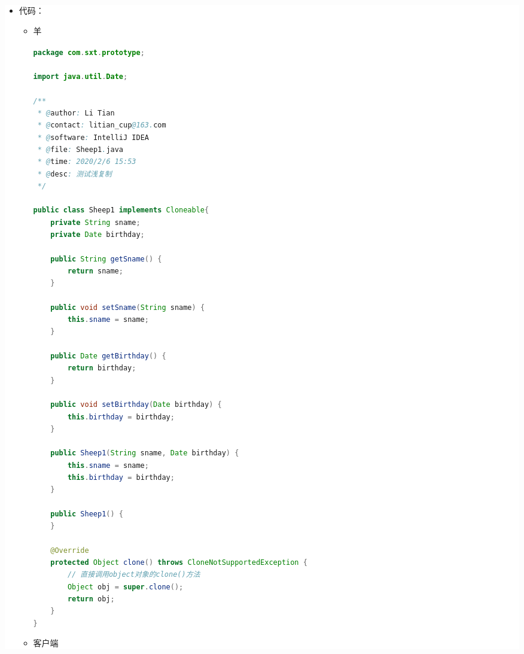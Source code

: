 - 代码：

  - 羊

    ```java
    package com.sxt.prototype;
    
    import java.util.Date;
    
    /**
     * @author: Li Tian
     * @contact: litian_cup@163.com
     * @software: IntelliJ IDEA
     * @file: Sheep1.java
     * @time: 2020/2/6 15:53
     * @desc: 测试浅复制
     */
    
    public class Sheep1 implements Cloneable{
        private String sname;
        private Date birthday;
    
        public String getSname() {
            return sname;
        }
    
        public void setSname(String sname) {
            this.sname = sname;
        }
    
        public Date getBirthday() {
            return birthday;
        }
    
        public void setBirthday(Date birthday) {
            this.birthday = birthday;
        }
    
        public Sheep1(String sname, Date birthday) {
            this.sname = sname;
            this.birthday = birthday;
        }
    
        public Sheep1() {
        }
    
        @Override
        protected Object clone() throws CloneNotSupportedException {
            // 直接调用object对象的clone()方法
            Object obj = super.clone();
            return obj;
        }
    }
    ```

  - 客户端
